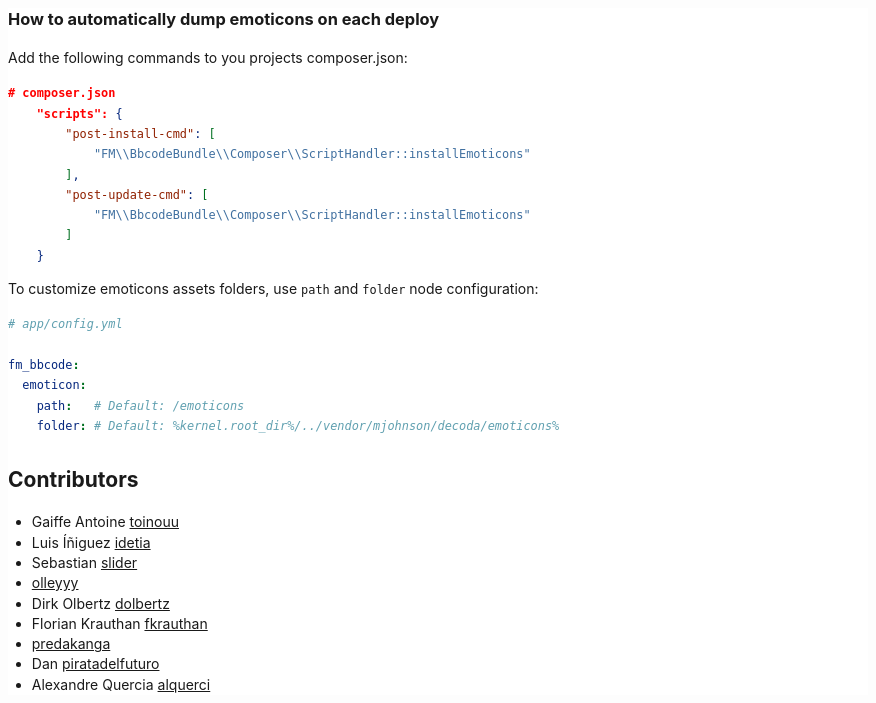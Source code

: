 ### How to automatically dump emoticons on each deploy

Add the following commands to you projects composer.json:

```json
# composer.json
    "scripts": {
        "post-install-cmd": [
            "FM\\BbcodeBundle\\Composer\\ScriptHandler::installEmoticons"
        ],
        "post-update-cmd": [
            "FM\\BbcodeBundle\\Composer\\ScriptHandler::installEmoticons"
        ]
    }
```

To customize emoticons assets folders, use `path` and `folder` node configuration:

```yaml
# app/config.yml

fm_bbcode:
  emoticon:
    path:   # Default: /emoticons
    folder: # Default: %kernel.root_dir%/../vendor/mjohnson/decoda/emoticons%
```

## Contributors

* Gaiffe Antoine [toinouu](https://github.com/toinouu)
* Luis Íñiguez [idetia](https://github.com/idetia)
* Sebastian [slider](https://github.com/slider)
* [olleyyy](https://github.com/olleyyy)
* Dirk Olbertz [dolbertz](https://github.com/dolbertz)
* Florian Krauthan [fkrauthan](https://github.com/fkrauthan)
* [predakanga](https://github.com/predakanga)
* Dan [piratadelfuturo](https://github.com/piratadelfuturo)
* Alexandre Quercia [alquerci](https://github.com/alquerci)


